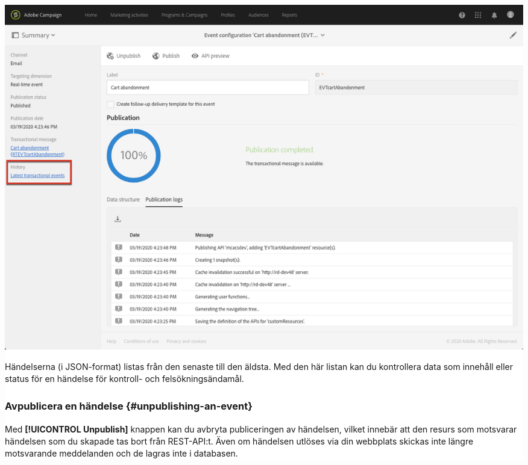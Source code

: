 ![](assets/message-center_latest-events.png)

Händelserna (i JSON-format) listas från den senaste till den äldsta. Med den här listan kan du kontrollera data som innehåll eller status för en händelse för kontroll- och felsökningsändamål.

### Avpublicera en händelse {#unpublishing-an-event}

Med **[!UICONTROL Unpublish]** knappen kan du avbryta publiceringen av händelsen, vilket innebär att den resurs som motsvarar händelsen som du skapade tas bort från REST-API:t. Även om händelsen utlöses via din webbplats skickas inte längre motsvarande meddelanden och de lagras inte i databasen.
